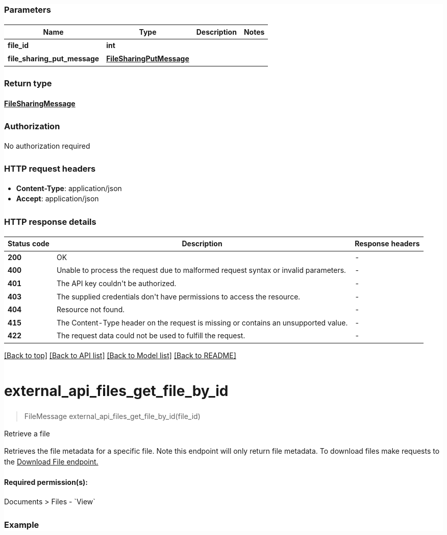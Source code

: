 

### Parameters


Name | Type | Description  | Notes
------------- | ------------- | ------------- | -------------
 **file_id** | **int**|  | 
 **file_sharing_put_message** | [**FileSharingPutMessage**](FileSharingPutMessage.md)|  | 

### Return type

[**FileSharingMessage**](FileSharingMessage.md)

### Authorization

No authorization required

### HTTP request headers

 - **Content-Type**: application/json
 - **Accept**: application/json

### HTTP response details

| Status code | Description | Response headers |
|-------------|-------------|------------------|
**200** | OK |  -  |
**400** | Unable to process the request due to malformed request syntax or invalid parameters. |  -  |
**401** | The API key couldn&#39;t be authorized. |  -  |
**403** | The supplied credentials don&#39;t have permissions to access the resource. |  -  |
**404** | Resource not found. |  -  |
**415** | The Content-Type header on the request is missing or contains an unsupported value. |  -  |
**422** | The request data could not be used to fulfill the request. |  -  |

[[Back to top]](#) [[Back to API list]](../README.md#documentation-for-api-endpoints) [[Back to Model list]](../README.md#documentation-for-models) [[Back to README]](../README.md)

# **external_api_files_get_file_by_id**
> FileMessage external_api_files_get_file_by_id(file_id)

Retrieve a file

Retrieves the file metadata for a specific file. Note this endpoint will only return file metadata. To download files make requests to the <a href="#operation/FileDownloadExternalApi_GetFileDownloadUrlAsync">Download File endpoint.</a>

<h4>Required permission(s):</h4><span class="permissionBlock">Documents > Files</span> - `View`

### Example

